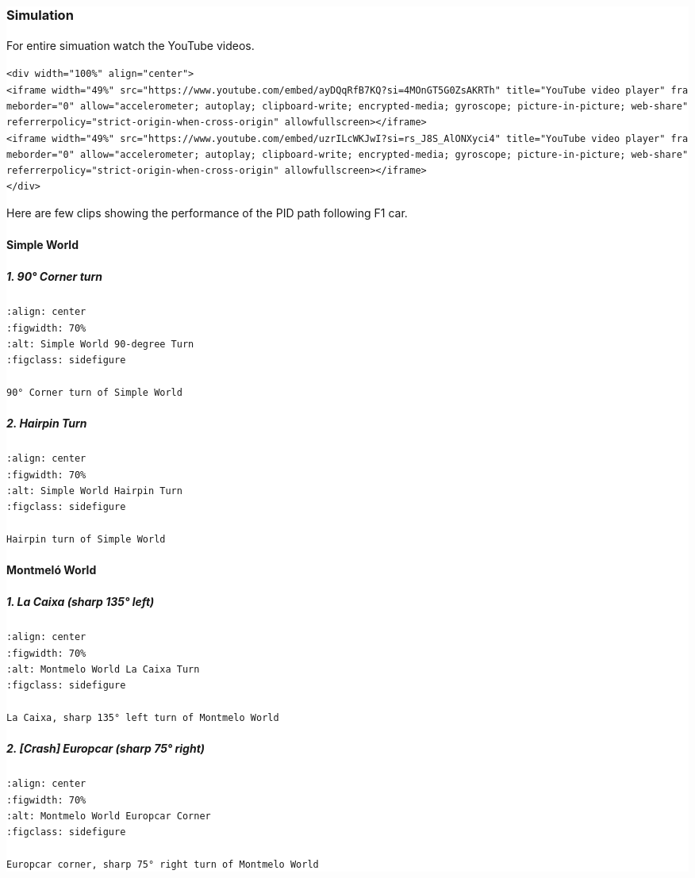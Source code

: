 ### Simulation

For entire simuation watch the YouTube videos.

```{raw} html
<div width="100%" align="center">
<iframe width="49%" src="https://www.youtube.com/embed/ayDQqRfB7KQ?si=4MOnGT5G0ZsAKRTh" title="YouTube video player" frameborder="0" allow="accelerometer; autoplay; clipboard-write; encrypted-media; gyroscope; picture-in-picture; web-share" referrerpolicy="strict-origin-when-cross-origin" allowfullscreen></iframe>
<iframe width="49%" src="https://www.youtube.com/embed/uzrILcWKJwI?si=rs_J8S_AlONXyci4" title="YouTube video player" frameborder="0" allow="accelerometer; autoplay; clipboard-write; encrypted-media; gyroscope; picture-in-picture; web-share" referrerpolicy="strict-origin-when-cross-origin" allowfullscreen></iframe>
</div>
```

Here are few clips showing the performance of the PID path following F1 car.

#### Simple World

##### 1. 90° Corner turn

```{figure} _static/ra_media/SimpleWorld_90-degree-turn.webp
:align: center
:figwidth: 70%
:alt: Simple World 90-degree Turn
:figclass: sidefigure

90° Corner turn of Simple World
```

##### 2. Hairpin Turn
```{figure} _static/ra_media/SimpleWorld_hairpin-turn.webp
:align: center
:figwidth: 70%
:alt: Simple World Hairpin Turn
:figclass: sidefigure

Hairpin turn of Simple World
```

#### Montmeló World

##### 1. La Caixa (sharp 135° left)
```{figure} _static/ra_media/MontmeloWorld_LaCaixa-turn.webp
:align: center
:figwidth: 70%
:alt: Montmelo World La Caixa Turn
:figclass: sidefigure

La Caixa, sharp 135° left turn of Montmelo World
```

##### 2. [Crash] Europcar (sharp 75° right)
```{figure} _static/ra_media/MontmeloWorld_Europcar-Corner.webp
:align: center
:figwidth: 70%
:alt: Montmelo World Europcar Corner
:figclass: sidefigure

Europcar corner, sharp 75° right turn of Montmelo World
```
